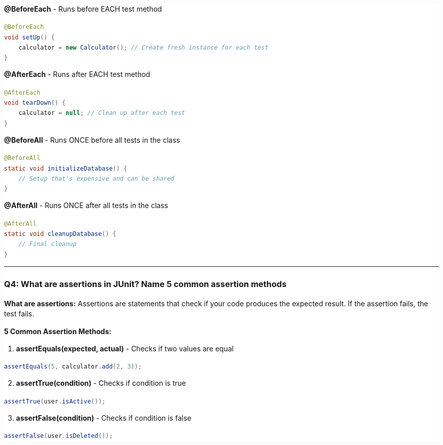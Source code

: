 **@BeforeEach** - Runs before EACH test method
```java
@BeforeEach
void setUp() {
    calculator = new Calculator(); // Create fresh instance for each test
}
```

**@AfterEach** - Runs after EACH test method
```java
@AfterEach
void tearDown() {
    calculator = null; // Clean up after each test
}
```

**@BeforeAll** - Runs ONCE before all tests in the class
```java
@BeforeAll
static void initializeDatabase() {
    // Setup that's expensive and can be shared
}
```

**@AfterAll** - Runs ONCE after all tests in the class
```java
@AfterAll
static void cleanupDatabase() {
    // Final cleanup
}
```

---

### **Q4: What are assertions in JUnit? Name 5 common assertion methods**

**What are assertions:**
Assertions are statements that check if your code produces the expected result. If the assertion fails, the test fails.

**5 Common Assertion Methods:**

1. **assertEquals(expected, actual)** - Checks if two values are equal
```java
assertEquals(5, calculator.add(2, 3));
```

2. **assertTrue(condition)** - Checks if condition is true
```java
assertTrue(user.isActive());
```

3. **assertFalse(condition)** - Checks if condition is false
```java
assertFalse(user.isDeleted());
```
